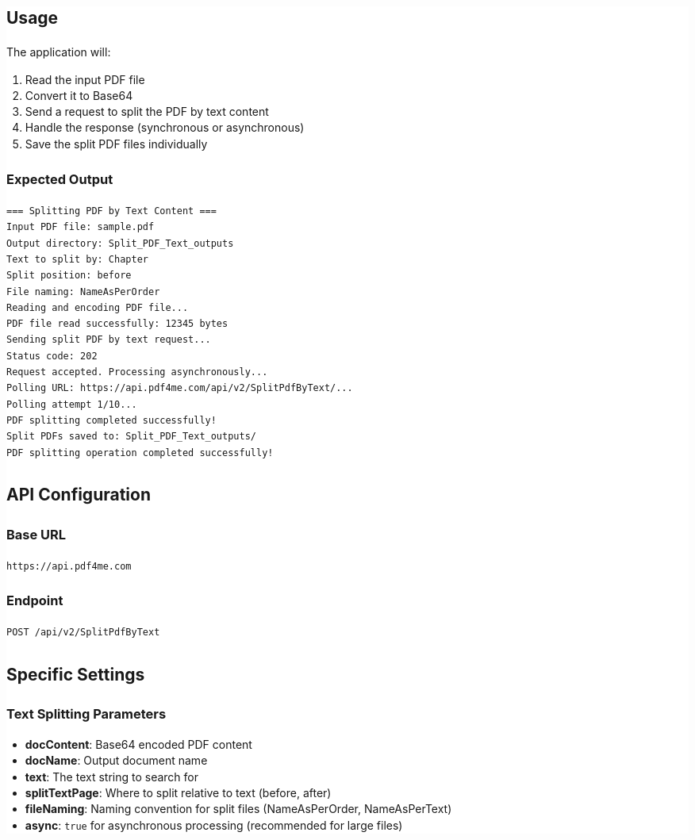 ## Usage

The application will:
1. Read the input PDF file
2. Convert it to Base64
3. Send a request to split the PDF by text content
4. Handle the response (synchronous or asynchronous)
5. Save the split PDF files individually

### Expected Output

```
=== Splitting PDF by Text Content ===
Input PDF file: sample.pdf
Output directory: Split_PDF_Text_outputs
Text to split by: Chapter
Split position: before
File naming: NameAsPerOrder
Reading and encoding PDF file...
PDF file read successfully: 12345 bytes
Sending split PDF by text request...
Status code: 202
Request accepted. Processing asynchronously...
Polling URL: https://api.pdf4me.com/api/v2/SplitPdfByText/...
Polling attempt 1/10...
PDF splitting completed successfully!
Split PDFs saved to: Split_PDF_Text_outputs/
PDF splitting operation completed successfully!
```

## API Configuration

### Base URL
```
https://api.pdf4me.com
```

### Endpoint
```
POST /api/v2/SplitPdfByText
```

## Specific Settings

### Text Splitting Parameters
- **docContent**: Base64 encoded PDF content
- **docName**: Output document name
- **text**: The text string to search for
- **splitTextPage**: Where to split relative to text (before, after)
- **fileNaming**: Naming convention for split files (NameAsPerOrder, NameAsPerText)
- **async**: `true` for asynchronous processing (recommended for large files)
